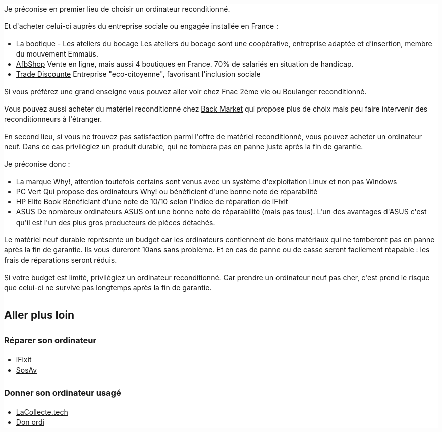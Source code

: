 Je préconise en premier lieu de choisir un ordinateur reconditionné.

Et d'acheter celui-ci auprès du entreprise sociale ou engagée installée en France : 

* [La bootique - Les ateliers du bocage](https://la-bootique.com/) Les ateliers du bocage sont une coopérative, entreprise adaptée et d’insertion, membre du mouvement Emmaüs.
* [AfbShop](https://www.afbshop.fr/) Vente en ligne, mais aussi 4 boutiques en France. 70% de salariés en situation de handicap.
* [Trade Discounte](https://www.tradediscount.com/) Entreprise "eco-citoyenne", favorisant l'inclusion sociale

Si vous préférez une grand enseigne vous pouvez aller voir chez [Fnac 2ème vie](https://www.fnac.com/Fnac-Seconde-Vie/Ordinateur-et-Tablette-d-occasion/shi377369/w-4#bl=2nde_vie_NMO_Micro) ou [Boulanger reconditionné](https://www.boulanger.com/c/tous-les-ordinateurs-portables/_etat_produit~reconditionne9).

Vous pouvez aussi acheter du matériel reconditionné chez [Back Market](https://www.backmarket.fr) qui propose plus de choix mais peu faire intervenir des reconditionneurs à l'étranger.


En second lieu, si vous ne trouvez pas satisfaction parmi l'offre de matériel reconditionné, vous pouvez acheter un ordinateur neuf. Dans ce cas privilégiez un produit durable, qui ne tombera pas en panne juste après la fin de garantie.

Je préconise donc :

* [La marque Why!](https://whyopencomputing.ch/fr/5-laptops-why), attention toutefois certains sont venus avec un système d'exploitation Linux et non pas Windows
* [PC Vert](https://www.pcvert.fr/116-pc-portables) Qui propose des ordinateurs Why! ou bénéficient d'une bonne note de réparabilité
* [HP Elite Book](https://fr.ifixit.com/laptop-repairability?sort=score) Bénéficiant d'une note de 10/10 selon l'indice de réparation de iFixit
* [ASUS](https://www.indicereparabilite.fr/appareils/ordinateur-portable/?orderby=price-desc) De nombreux ordinateurs ASUS ont une bonne note de réparabilité (mais pas tous). L'un des avantages d'ASUS c'est qu'il est l'un des plus gros producteurs de pièces détachés.

Le matériel neuf durable représente un budget car les ordinateurs contiennent de bons matériaux qui ne tomberont pas en panne après la fin de garantie. Ils vous dureront 10ans sans problème. Et en cas de panne ou de casse seront facilement réapable : les frais de réparations seront réduis.

Si votre budget est limité, privilégiez un ordinateur reconditionné. Car prendre un ordinateur neuf pas cher, c'est prend le risque que celui-ci ne survive pas longtemps après la fin de garantie.

## Aller plus loin

### Réparer son ordinateur

* [iFixit](https://fr.ifixit.com/)
* [SosAv](https://www.sosav.fr/)

### Donner son ordinateur usagé

* [LaCollecte.tech](https://lacollecte.tech/)
* [Don ordi](https://donordi.fr/)


